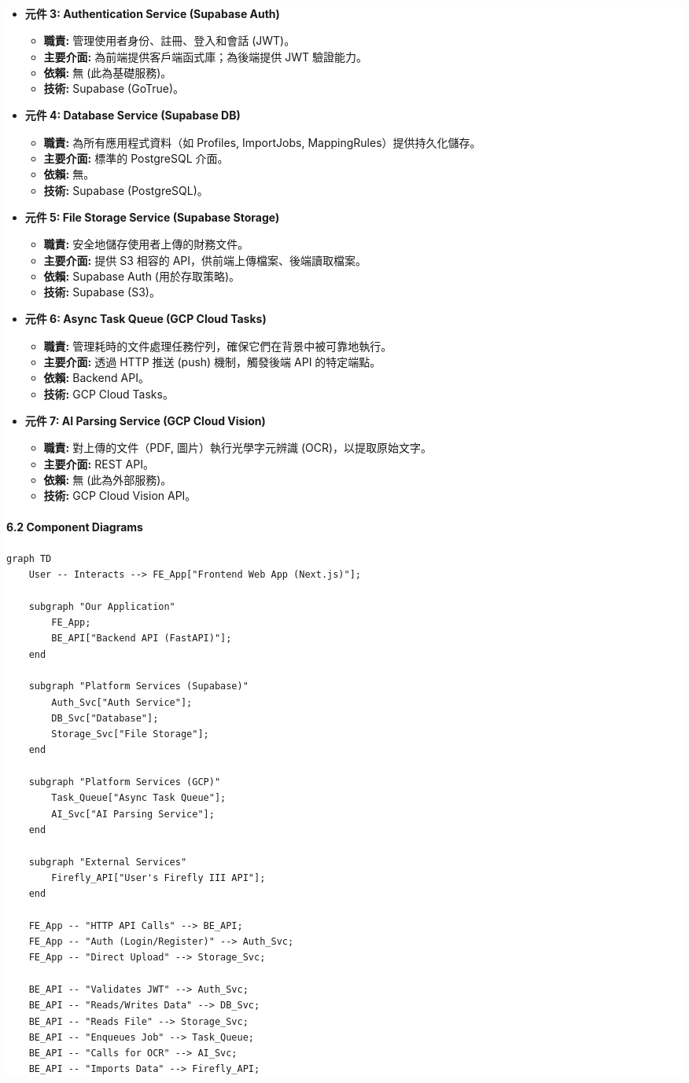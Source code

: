 *   **元件 3: Authentication Service (Supabase Auth)**
    *   **職責:** 管理使用者身份、註冊、登入和會話 (JWT)。
    *   **主要介面:** 為前端提供客戶端函式庫；為後端提供 JWT 驗證能力。
    *   **依賴:** 無 (此為基礎服務)。
    *   **技術:** Supabase (GoTrue)。

*   **元件 4: Database Service (Supabase DB)**
    *   **職責:** 為所有應用程式資料（如 Profiles, ImportJobs, MappingRules）提供持久化儲存。
    *   **主要介面:** 標準的 PostgreSQL 介面。
    *   **依賴:** 無。
    *   **技術:** Supabase (PostgreSQL)。

*   **元件 5: File Storage Service (Supabase Storage)**
    *   **職責:** 安全地儲存使用者上傳的財務文件。
    *   **主要介面:** 提供 S3 相容的 API，供前端上傳檔案、後端讀取檔案。
    *   **依賴:** Supabase Auth (用於存取策略)。
    *   **技術:** Supabase (S3)。

*   **元件 6: Async Task Queue (GCP Cloud Tasks)**
    *   **職責:** 管理耗時的文件處理任務佇列，確保它們在背景中被可靠地執行。
    *   **主要介面:** 透過 HTTP 推送 (push) 機制，觸發後端 API 的特定端點。
    *   **依賴:** Backend API。
    *   **技術:** GCP Cloud Tasks。

*   **元件 7: AI Parsing Service (GCP Cloud Vision)**
    *   **職責:** 對上傳的文件（PDF, 圖片）執行光學字元辨識 (OCR)，以提取原始文字。
    *   **主要介面:** REST API。
    *   **依賴:** 無 (此為外部服務)。
    *   **技術:** GCP Cloud Vision API。

#### **6.2 Component Diagrams**

```mermaid
graph TD
    User -- Interacts --> FE_App["Frontend Web App (Next.js)"];

    subgraph "Our Application"
        FE_App;
        BE_API["Backend API (FastAPI)"];
    end

    subgraph "Platform Services (Supabase)"
        Auth_Svc["Auth Service"];
        DB_Svc["Database"];
        Storage_Svc["File Storage"];
    end

    subgraph "Platform Services (GCP)"
        Task_Queue["Async Task Queue"];
        AI_Svc["AI Parsing Service"];
    end

    subgraph "External Services"
        Firefly_API["User's Firefly III API"];
    end

    FE_App -- "HTTP API Calls" --> BE_API;
    FE_App -- "Auth (Login/Register)" --> Auth_Svc;
    FE_App -- "Direct Upload" --> Storage_Svc;

    BE_API -- "Validates JWT" --> Auth_Svc;
    BE_API -- "Reads/Writes Data" --> DB_Svc;
    BE_API -- "Reads File" --> Storage_Svc;
    BE_API -- "Enqueues Job" --> Task_Queue;
    BE_API -- "Calls for OCR" --> AI_Svc;
    BE_API -- "Imports Data" --> Firefly_API;
```